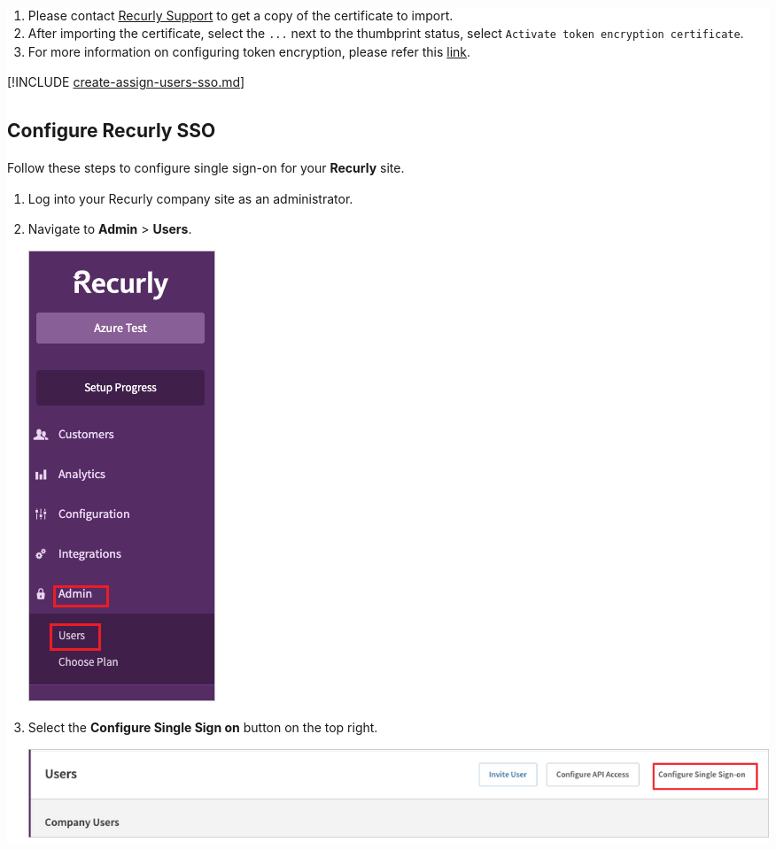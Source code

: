    1. Please contact [Recurly Support](mailto:support@recurly.com) to get a copy of the certificate to import.
   1. After importing the certificate, select the `...` next to the thumbprint status, select `Activate token encryption certificate`.
   1. For more information on configuring token encryption, please refer this [link](~/identity/enterprise-apps/howto-saml-token-encryption.md).

<a name='create-an-azure-ad-test-user'></a>

[!INCLUDE [create-assign-users-sso.md](~/identity/saas-apps/includes/create-assign-users-sso.md)]

## Configure Recurly SSO

Follow these steps to configure single sign-on for your **Recurly** site.

1. Log into your Recurly company site as an administrator.

2. Navigate to **Admin** > **Users**.

   ![Screenshot shows Navigating to Users menu](./media/recurly-tutorial/menu.png)

3.  Select the **Configure Single Sign on** button on the top right.   

    ![Screenshot shows navigating to SSO configuration page](./media/recurly-tutorial/configure-button.png)
